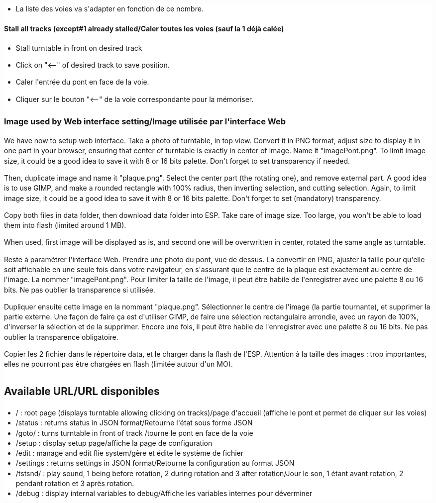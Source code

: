   - La liste des voies va s'adapter en fonction de ce nombre.

#### Stall all tracks (except#1 already stalled/Caler toutes les voies (sauf la 1 déjà calée)
  - Stall turntable in front on desired track
  - Click on "<--" of desired track  to save position.

  - Caler l'entrée du pont  en face de la voie.
  - Cliquer sur le bouton "<--" de la voie correspondante pour la mémoriser.

### Image used by Web interface setting/Image utilisée par l'interface Web
We have now to setup web interface. Take a photo of turntable, in top view. Convert it in PNG format, adjust size to display it in one part in your browser, ensuring that center of turntable is exactly in center of image. Name it "imagePont.png". To limit image size, it could be a good idea to save it with 8 or 16 bits palette. Don't forget to set transparency if needed.

Then, duplicate image and name it "plaque.png". Select the center part (the rotating one), and remove external part. A good idea is to use GIMP, and make a rounded rectangle with 100% radius, then inverting selection, and cutting selection. Again, to limit image size, it could be a good idea to save it with 8 or 16 bits palette. Don't forget to set (mandatory) transparency.

Copy both files in data folder, then download data folder into ESP. Take care of image size. Too large, you won't be able to load them into flash (limited around 1 MB).

When used, first image will be displayed as is, and second one will be overwritten in center, rotated the same angle as turntable.

Reste à paramétrer l'interface Web. Prendre une photo du pont, vue de dessus. La convertir en PNG, ajuster la taille pour qu'elle soit affichable en une seule fois dans votre navigateur, en s'assurant que le centre de la plaque est exactement au centre de l'image. La nommer "imagePont.png". Pour limiter la taille de l'image, il peut être habile de l'enregistrer avec une palette 8 ou 16 bits. Ne pas oublier la transparence si utilisée.

Dupliquer ensuite cette image en la nommant "plaque.png". Sélectionner le centre de l'image (la partie tournante), et supprimer la partie externe. Une façon de faire ça est d'utiliser GIMP, de faire une sélection rectangulaire arrondie, avec un rayon de 100%, d'inverser la sélection et de la supprimer. Encore une fois, il peut être habile de l'enregistrer avec une palette 8 ou 16 bits. Ne pas oublier la transparence obligatoire.

Copier les 2 fichier dans le répertoire data, et le charger dans la flash de l'ESP. Attention à la taille des images : trop importantes, elles ne pourront pas être chargées en flash (limitée autour d'un MO).

## Available URL/URL disponibles

  - / : root page (displays turntable allowing clicking on tracks)/page d'accueil (affiche le pont et permet de cliquer sur les voies)
  - /status : returns status in JSON format/Retourne l'état sous forme JSON
  - /goto/<nnn> : turns turntable in front of track <nnn>/tourne le pont en face de la voie <nnn>
  - /setup : display setup page/affiche la page de configuration
  - /edit : manage and edit flie system/gère et édite le système de fichier
  - /settings : returns settings in JSON format/Retourne la configuration au format JSON
  - /tstsnd/<x> : play sound, 1 being before rotation, 2 during rotation and 3 after rotation/Jour le son, 1 étant avant rotation, 2 pendant rotation et 3 après rotation.
  - /debug : display internal variables to debug/Affiche les variables internes pour déverminer
  